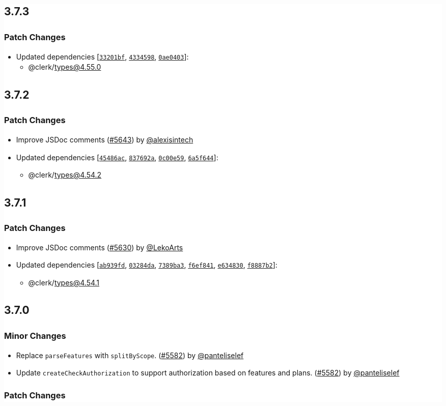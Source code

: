 ## 3.7.3

### Patch Changes

- Updated dependencies [[`33201bf`](https://github.com/clerk/javascript/commit/33201bf972d6a980617d47ebd776bef76f871833), [`4334598`](https://github.com/clerk/javascript/commit/4334598108ff2cfa3c25b5a46117c1c9c65b7974), [`0ae0403`](https://github.com/clerk/javascript/commit/0ae040303d239b75a3221436354a2c2ecdb85aae)]:
  - @clerk/types@4.55.0

## 3.7.2

### Patch Changes

- Improve JSDoc comments ([#5643](https://github.com/clerk/javascript/pull/5643)) by [@alexisintech](https://github.com/alexisintech)

- Updated dependencies [[`45486ac`](https://github.com/clerk/javascript/commit/45486acebf4d133efb09a3622a738cdbf4e51d66), [`837692a`](https://github.com/clerk/javascript/commit/837692aa40197b1574783ad36d0d017a771c08e1), [`0c00e59`](https://github.com/clerk/javascript/commit/0c00e59ff4714491650ac9480ae3b327c626d30d), [`6a5f644`](https://github.com/clerk/javascript/commit/6a5f6447a36a635d6201f8bb7619fb844ab21b79)]:
  - @clerk/types@4.54.2

## 3.7.1

### Patch Changes

- Improve JSDoc comments ([#5630](https://github.com/clerk/javascript/pull/5630)) by [@LekoArts](https://github.com/LekoArts)

- Updated dependencies [[`ab939fd`](https://github.com/clerk/javascript/commit/ab939fdb29150c376280b42f861a188a33f57dcc), [`03284da`](https://github.com/clerk/javascript/commit/03284da6a93a790ce3e3ebbd871c06e19f5a8803), [`7389ba3`](https://github.com/clerk/javascript/commit/7389ba3164ca0d848fb0a9de5d7e9716925fadcc), [`f6ef841`](https://github.com/clerk/javascript/commit/f6ef841125ff21ca8cae731d1f47f3a101d887e1), [`e634830`](https://github.com/clerk/javascript/commit/e6348301ab56a7868f24c1b9a4dd9e1d60f6027b), [`f8887b2`](https://github.com/clerk/javascript/commit/f8887b2cbd145e8e49bec890e8b6e02e34178d6a)]:
  - @clerk/types@4.54.1

## 3.7.0

### Minor Changes

- Replace `parseFeatures` with `splitByScope`. ([#5582](https://github.com/clerk/javascript/pull/5582)) by [@panteliselef](https://github.com/panteliselef)

- Update `createCheckAuthorization` to support authorization based on features and plans. ([#5582](https://github.com/clerk/javascript/pull/5582)) by [@panteliselef](https://github.com/panteliselef)

### Patch Changes
